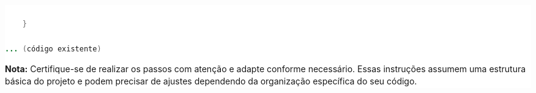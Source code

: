 ```Java

    }

... (código existente)
```

**Nota:** Certifique-se de realizar os passos com atenção e adapte conforme necessário. Essas instruções assumem uma estrutura básica do projeto e podem precisar de ajustes dependendo da organização específica do seu código.
